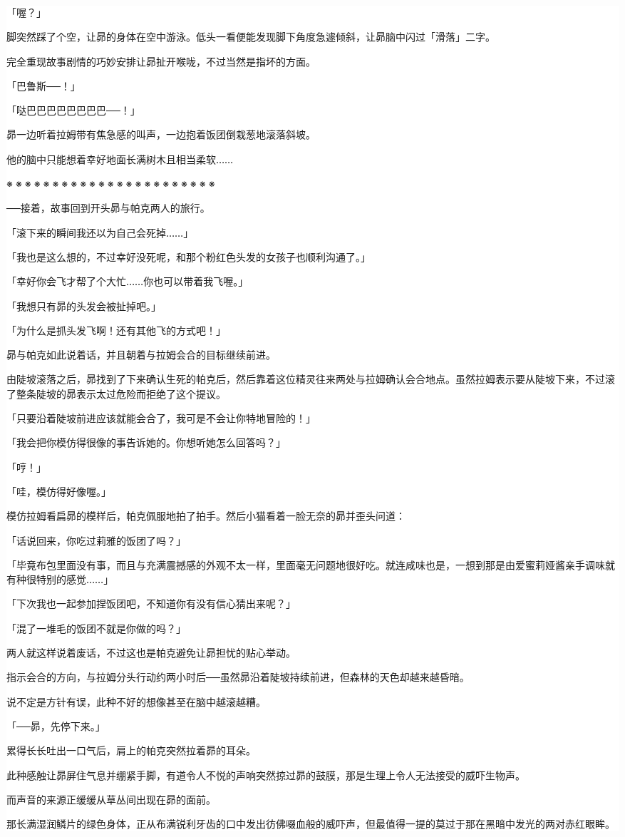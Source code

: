 「喔？」

脚突然踩了个空，让昴的身体在空中游泳。低头一看便能发现脚下角度急遽倾斜，让昴脑中闪过「滑落」二字。

完全重现故事剧情的巧妙安排让昴扯开喉咙，不过当然是指坏的方面。

「巴鲁斯──！」

「哒巴巴巴巴巴巴巴巴──！」

昴一边听着拉姆带有焦急感的叫声，一边抱着饭团倒栽葱地滚落斜坡。

他的脑中只能想着幸好地面长满树木且相当柔软……

※ ※ ※ ※ ※ ※ ※ ※ ※ ※ ※ ※ ※ ※ ※ ※ ※ ※ ※ ※ ※ ※ ※

──接着，故事回到开头昴与帕克两人的旅行。

「滚下来的瞬间我还以为自己会死掉……」

「我也是这么想的，不过幸好没死呢，和那个粉红色头发的女孩子也顺利沟通了。」

「幸好你会飞才帮了个大忙……你也可以带着我飞喔。」

「我想只有昴的头发会被扯掉吧。」

「为什么是抓头发飞啊！还有其他飞的方式吧！」

昴与帕克如此说着话，并且朝着与拉姆会合的目标继续前进。

由陡坡滚落之后，昴找到了下来确认生死的帕克后，然后靠着这位精灵往来两处与拉姆确认会合地点。虽然拉姆表示要从陡坡下来，不过滚了整条陡坡的昴表示太过危险而拒绝了这个提议。

「只要沿着陡坡前进应该就能会合了，我可是不会让你特地冒险的！」

「我会把你模仿得很像的事告诉她的。你想听她怎么回答吗？」

「哼！」

「哇，模仿得好像喔。」

模仿拉姆看扁昴的模样后，帕克佩服地拍了拍手。然后小猫看着一脸无奈的昴并歪头问道：

「话说回来，你吃过莉雅的饭团了吗？」

「毕竟布包里面没有事，而且与充满震撼感的外观不太一样，里面毫无问题地很好吃。就连咸味也是，一想到那是由爱蜜莉娅酱亲手调味就有种很特别的感觉……」

「下次我也一起参加捏饭团吧，不知道你有没有信心猜出来呢？」

「混了一堆毛的饭团不就是你做的吗？」

两人就这样说着废话，不过这也是帕克避免让昴担忧的贴心举动。

指示会合的方向，与拉姆分头行动约两小时后──虽然昴沿着陡坡持续前进，但森林的天色却越来越昏暗。

说不定是方针有误，此种不好的想像甚至在脑中越滚越糟。

「──昴，先停下来。」

累得长长吐出一口气后，肩上的帕克突然拉着昴的耳朵。

此种感触让昴屏住气息并绷紧手脚，有道令人不悦的声响突然掠过昴的鼓膜，那是生理上令人无法接受的威吓生物声。

而声音的来源正缓缓从草丛间出现在昴的面前。

那长满湿润鳞片的绿色身体，正从布满锐利牙齿的口中发出彷佛啜血般的威吓声，但最值得一提的莫过于那在黑暗中发光的两对赤红眼眸。

